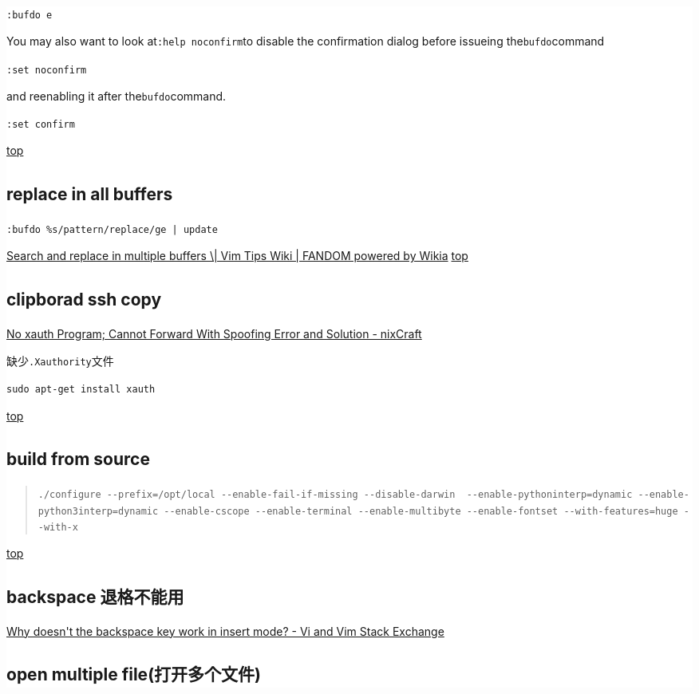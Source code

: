     :bufdo e
    

You may also want to look at`:help noconfirm`to disable the confirmation dialog before issueing the`bufdo`command

    :set noconfirm
    

and reenabling it after the`bufdo`command.

    :set confirm

[top](#VIM)

## replace in all buffers

```
:bufdo %s/pattern/replace/ge | update
```

[Search and replace in multiple buffers \\| Vim Tips Wiki | FANDOM powered by Wikia](http://vim.wikia.com/wiki/Search_and_replace_in_multiple_buffers)
[top](#VIM)

## clipborad ssh copy

[No xauth Program; Cannot Forward With Spoofing Error and Solution - nixCraft](https://www.cyberciti.biz/faq/linux-unix-appleosx-noxauth-program-cannot-forward-with-spoofing/)

缺少`.Xauthority`文件

```
sudo apt-get install xauth
```

[top](#VIM)


## build from source

>```
>./configure --prefix=/opt/local --enable-fail-if-missing --disable-darwin  --enable-pythoninterp=dynamic --enable-python3interp=dynamic --enable-cscope --enable-terminal --enable-multibyte --enable-fontset --with-features=huge --with-x
>```

[top](#VIM)


## backspace 退格不能用

[Why doesn't the backspace key work in insert mode? - Vi and Vim Stack Exchange](https://vi.stackexchange.com/questions/2162/why-doesnt-the-backspace-key-work-in-insert-mode)

## open multiple file(打开多个文件)

